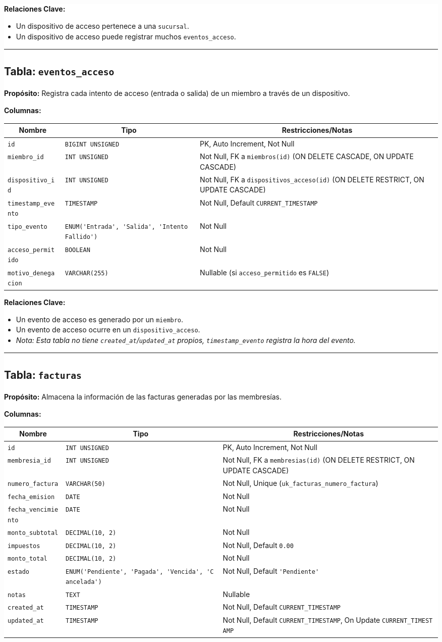 **Relaciones Clave:**
*   Un dispositivo de acceso pertenece a una `sucursal`.
*   Un dispositivo de acceso puede registrar muchos `eventos_acceso`.

---

## Tabla: `eventos_acceso`

**Propósito:** Registra cada intento de acceso (entrada o salida) de un miembro a través de un dispositivo.

**Columnas:**

| Nombre             | Tipo                                               | Restricciones/Notas                                   |
|--------------------|----------------------------------------------------|-------------------------------------------------------|
| `id`               | `BIGINT UNSIGNED`                                  | PK, Auto Increment, Not Null                          |
| `miembro_id`       | `INT UNSIGNED`                                     | Not Null, FK a `miembros(id)` (ON DELETE CASCADE, ON UPDATE CASCADE) |
| `dispositivo_id`   | `INT UNSIGNED`                                     | Not Null, FK a `dispositivos_acceso(id)` (ON DELETE RESTRICT, ON UPDATE CASCADE) |
| `timestamp_evento` | `TIMESTAMP`                                        | Not Null, Default `CURRENT_TIMESTAMP`                 |
| `tipo_evento`      | `ENUM('Entrada', 'Salida', 'Intento Fallido')`       | Not Null                                              |
| `acceso_permitido` | `BOOLEAN`                                          | Not Null                                              |
| `motivo_denegacion`| `VARCHAR(255)`                                     | Nullable (si `acceso_permitido` es `FALSE`)           |

**Relaciones Clave:**
*   Un evento de acceso es generado por un `miembro`.
*   Un evento de acceso ocurre en un `dispositivo_acceso`.
*   *Nota: Esta tabla no tiene `created_at`/`updated_at` propios, `timestamp_evento` registra la hora del evento.*

---

## Tabla: `facturas`

**Propósito:** Almacena la información de las facturas generadas por las membresías.

**Columnas:**

| Nombre            | Tipo                                                       | Restricciones/Notas                                   |
|-------------------|------------------------------------------------------------|-------------------------------------------------------|
| `id`              | `INT UNSIGNED`                                             | PK, Auto Increment, Not Null                          |
| `membresia_id`    | `INT UNSIGNED`                                             | Not Null, FK a `membresias(id)` (ON DELETE RESTRICT, ON UPDATE CASCADE) |
| `numero_factura`  | `VARCHAR(50)`                                              | Not Null, Unique (`uk_facturas_numero_factura`)       |
| `fecha_emision`   | `DATE`                                                     | Not Null                                              |
| `fecha_vencimiento`| `DATE`                                                     | Not Null                                              |
| `monto_subtotal`  | `DECIMAL(10, 2)`                                           | Not Null                                              |
| `impuestos`       | `DECIMAL(10, 2)`                                           | Not Null, Default `0.00`                              |
| `monto_total`     | `DECIMAL(10, 2)`                                           | Not Null                                              |
| `estado`          | `ENUM('Pendiente', 'Pagada', 'Vencida', 'Cancelada')`        | Not Null, Default `'Pendiente'`                       |
| `notas`           | `TEXT`                                                     | Nullable                                              |
| `created_at`      | `TIMESTAMP`                                                | Not Null, Default `CURRENT_TIMESTAMP`                 |
| `updated_at`      | `TIMESTAMP`                                                | Not Null, Default `CURRENT_TIMESTAMP`, On Update `CURRENT_TIMESTAMP` |
